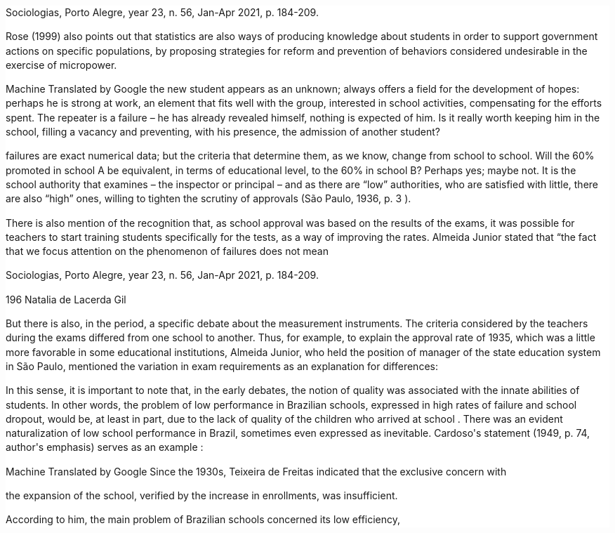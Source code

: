 Sociologias, Porto Alegre, year 23, n. 56, Jan-Apr 2021, p. 184-209.

Rose (1999) also points out that statistics are also ways of producing
knowledge about students in order to support government actions on
specific populations, by proposing strategies for reform and prevention
of behaviors considered undesirable in the exercise of micropower.

Machine Translated by Google
the new student appears as an unknown; always offers a field for the
development of hopes: perhaps he is strong at work, an element that fits
well with the group, interested in school activities, compensating for the
efforts spent. The repeater is a failure – he has already revealed himself,
nothing is expected of him. Is it really worth keeping him in the school,
filling a vacancy and preventing, with his presence, the admission of another student?

failures are exact numerical data; but the criteria that determine them, as we
know, change from school to school. Will the 60% promoted in school A be
equivalent, in terms of educational level, to the 60% in school B? Perhaps
yes; maybe not. It is the school authority that examines – the inspector or
principal – and as there are “low” authorities, who are satisfied with little, there
are also “high” ones, willing to tighten the scrutiny of approvals (São Paulo, 1936, p. 3 ).

There is also mention of the recognition that, as school
approval was based on the results of the exams, it was possible
for teachers to start training students specifically for the tests, as
a way of improving the rates. Almeida Junior stated that “the fact
that we focus attention on the phenomenon of failures does not mean

Sociologias, Porto Alegre, year 23, n. 56, Jan-Apr 2021, p. 184-209.

196 Natalia de Lacerda Gil

But there is also, in the period, a specific debate about the
measurement instruments. The criteria considered by the teachers during
the exams differed from one school to another. Thus, for example, to
explain the approval rate of 1935, which was a little more favorable in
some educational institutions, Almeida Junior, who held the position of
manager of the state education system in São Paulo, mentioned the
variation in exam requirements as an explanation for differences:

In this sense, it is important to note that, in the early debates, the
notion of quality was associated with the innate abilities of students. In
other words, the problem of low performance in Brazilian schools,
expressed in high rates of failure and school dropout, would be, at least in
part, due to the lack of quality of the children who arrived at school . There
was an evident naturalization of low school performance in Brazil,
sometimes even expressed as inevitable. Cardoso's statement (1949, p.
74, author's emphasis) serves as an example :

Machine Translated by Google
Since the 1930s, Teixeira de Freitas indicated that the exclusive concern with

the expansion of the school, verified by the increase in enrollments, was insufficient.

According to him, the main problem of Brazilian schools concerned its low efficiency,
